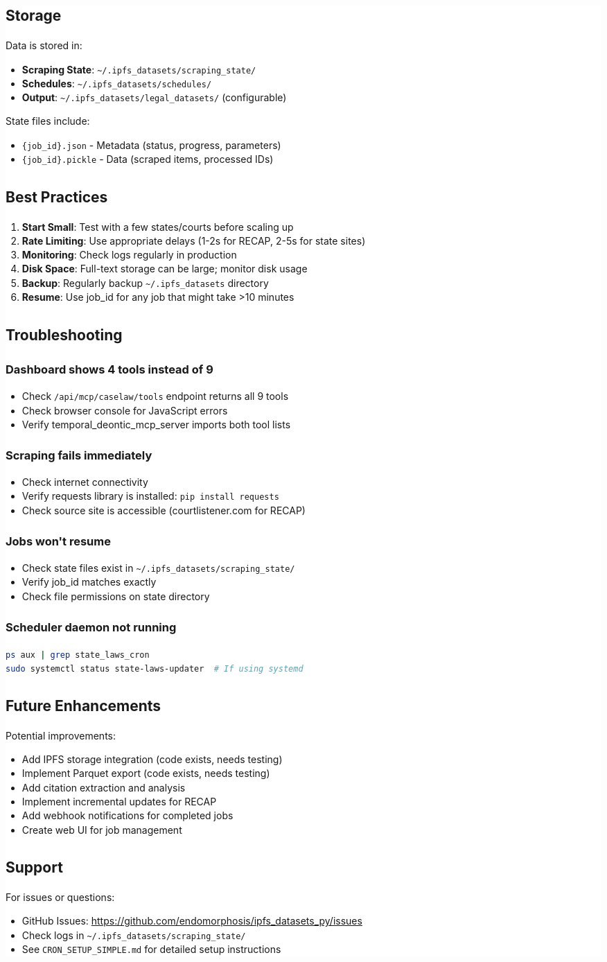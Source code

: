## Storage

Data is stored in:
- **Scraping State**: `~/.ipfs_datasets/scraping_state/`
- **Schedules**: `~/.ipfs_datasets/schedules/`
- **Output**: `~/.ipfs_datasets/legal_datasets/` (configurable)

State files include:
- `{job_id}.json` - Metadata (status, progress, parameters)
- `{job_id}.pickle` - Data (scraped items, processed IDs)

## Best Practices

1. **Start Small**: Test with a few states/courts before scaling up
2. **Rate Limiting**: Use appropriate delays (1-2s for RECAP, 2-5s for state sites)
3. **Monitoring**: Check logs regularly in production
4. **Disk Space**: Full-text storage can be large; monitor disk usage
5. **Backup**: Regularly backup `~/.ipfs_datasets` directory
6. **Resume**: Use job_id for any job that might take >10 minutes

## Troubleshooting

### Dashboard shows 4 tools instead of 9
- Check `/api/mcp/caselaw/tools` endpoint returns all 9 tools
- Check browser console for JavaScript errors
- Verify temporal_deontic_mcp_server imports both tool lists

### Scraping fails immediately
- Check internet connectivity
- Verify requests library is installed: `pip install requests`
- Check source site is accessible (courtlistener.com for RECAP)

### Jobs won't resume
- Check state files exist in `~/.ipfs_datasets/scraping_state/`
- Verify job_id matches exactly
- Check file permissions on state directory

### Scheduler daemon not running
```bash
ps aux | grep state_laws_cron
sudo systemctl status state-laws-updater  # If using systemd
```

## Future Enhancements

Potential improvements:
- Add IPFS storage integration (code exists, needs testing)
- Implement Parquet export (code exists, needs testing)
- Add citation extraction and analysis
- Implement incremental updates for RECAP
- Add webhook notifications for completed jobs
- Create web UI for job management

## Support

For issues or questions:
- GitHub Issues: https://github.com/endomorphosis/ipfs_datasets_py/issues
- Check logs in `~/.ipfs_datasets/scraping_state/`
- See `CRON_SETUP_SIMPLE.md` for detailed setup instructions
